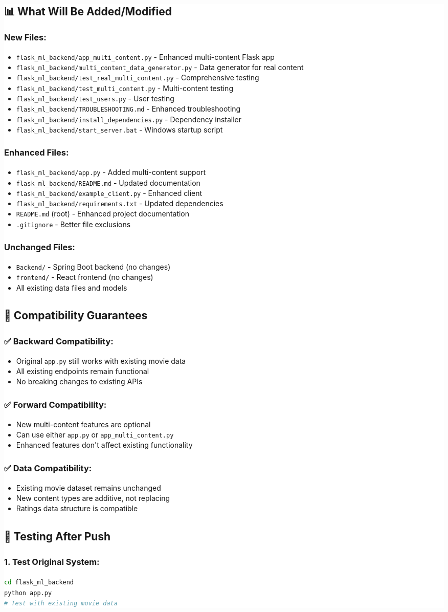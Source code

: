 ## 📊 **What Will Be Added/Modified**

### **New Files:**
- `flask_ml_backend/app_multi_content.py` - Enhanced multi-content Flask app
- `flask_ml_backend/multi_content_data_generator.py` - Data generator for real content
- `flask_ml_backend/test_real_multi_content.py` - Comprehensive testing
- `flask_ml_backend/test_multi_content.py` - Multi-content testing
- `flask_ml_backend/test_users.py` - User testing
- `flask_ml_backend/TROUBLESHOOTING.md` - Enhanced troubleshooting
- `flask_ml_backend/install_dependencies.py` - Dependency installer
- `flask_ml_backend/start_server.bat` - Windows startup script

### **Enhanced Files:**
- `flask_ml_backend/app.py` - Added multi-content support
- `flask_ml_backend/README.md` - Updated documentation
- `flask_ml_backend/example_client.py` - Enhanced client
- `flask_ml_backend/requirements.txt` - Updated dependencies
- `README.md` (root) - Enhanced project documentation
- `.gitignore` - Better file exclusions

### **Unchanged Files:**
- `Backend/` - Spring Boot backend (no changes)
- `frontend/` - React frontend (no changes)
- All existing data files and models

## 🎯 **Compatibility Guarantees**

### ✅ **Backward Compatibility:**
- Original `app.py` still works with existing movie data
- All existing endpoints remain functional
- No breaking changes to existing APIs

### ✅ **Forward Compatibility:**
- New multi-content features are optional
- Can use either `app.py` or `app_multi_content.py`
- Enhanced features don't affect existing functionality

### ✅ **Data Compatibility:**
- Existing movie dataset remains unchanged
- New content types are additive, not replacing
- Ratings data structure is compatible

## 🧪 **Testing After Push**

### **1. Test Original System:**
```bash
cd flask_ml_backend
python app.py
# Test with existing movie data
```
